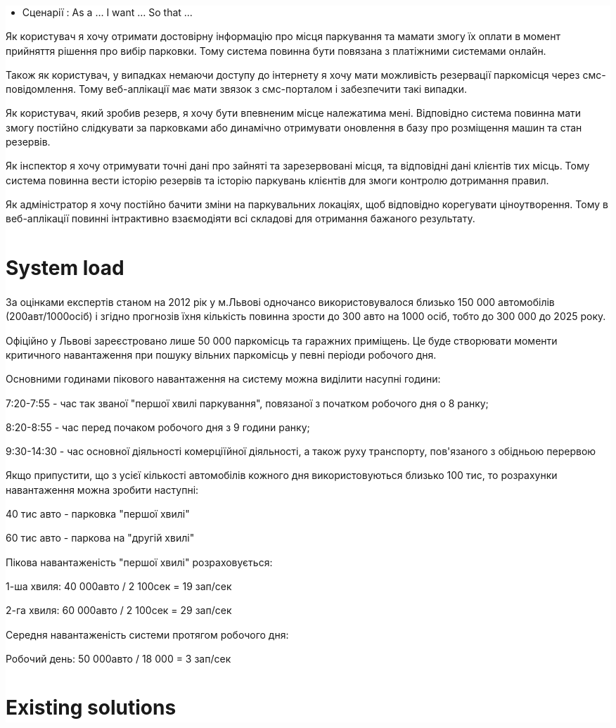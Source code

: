 
+ Сценарії : As a … I want … So that ...

Як користувач я хочу отримати достовірну інформацію про місця паркування та мамати змогу їх оплати в момент прийняття рішення про вибір парковки. Тому система повинна бути повязана з платіжними системами онлайн.

Також як користувач, у випадках немаючи доступу до інтернету я хочу мати можливість резервації паркомісця через смс-повідомлення. Тому  веб-аплікації має мати звязок з смс-порталом і забезпечити такі випадки.

Як користувач, який зробив резерв, я хочу бути впевненим місце належатима мені. Відповідно система повинна мати змогу постійно слідкувати за парковками або динамічно отримувати оновлення в базу про розміщення машин та стан резервів.

Як інспектор я хочу отримувати точні дані про зайняті та зарезервовані місця, та відповідні дані клієнтів тих місць. Тому система повинна вести історію резервів та історію паркувань клієнтів для змоги контролю дотримання правил.

Як адміністратор я хочу постійно бачити зміни на паркувальних локаціях, щоб відповідно корегувати ціноутворення. Тому в веб-аплікації повинні інтрактивно взаємодіяти всі складові для отримання бажаного результату.    

System load
===========

За оцінками експертів станом на 2012 рік у м.Львові одночансо використовувалося близько 150 000 автомобілів (200авт/1000осіб) і згідно прогнозів їхня кількість повинна зрости до 300 авто на 1000 осіб, тобто до 300 000 до 2025 року.

Офіційно у Львові зареєстровано лише 50 000 паркомісць та гаражних приміщень. Це буде створювати моменти критичного навантаження при пошуку вільних паркомісць у певні періоди робочого дня.

Основними годинами пікового навантаження на систему можна виділити насупні години:

7:20-7:55 - час так званої "першої хвилі паркування", повязаної з початком робочого дня о 8 ранку;

8:20-8:55 - час перед почаком робочого дня з 9 години ранку;

9:30-14:30 - час основної діяльності комерціїйної діяльності, а також руху транспорту, пов'язаного з обідньою перервою

Якщо припустити, що з усієї кількості автомобілів кожного дня використовуються близько 100 тис, то розрахунки навантаження можна зробити наступні:

40 тис авто - парковка "першої хвилі"

60 тис авто - паркова на "другій хвилі"

Пікова навантаженість "першої хвилі" розраховується:

1-ша хвиля: 40 000авто / 2 100сек = 19 зап/сек

2-га хвиля: 60 000авто / 2 100сек = 29 зап/сек

Середня навантаженість системи протягом робочого дня:

Робочий день: 50 000авто / 18 000 = 3 зап/сек


Existing solutions
==================
